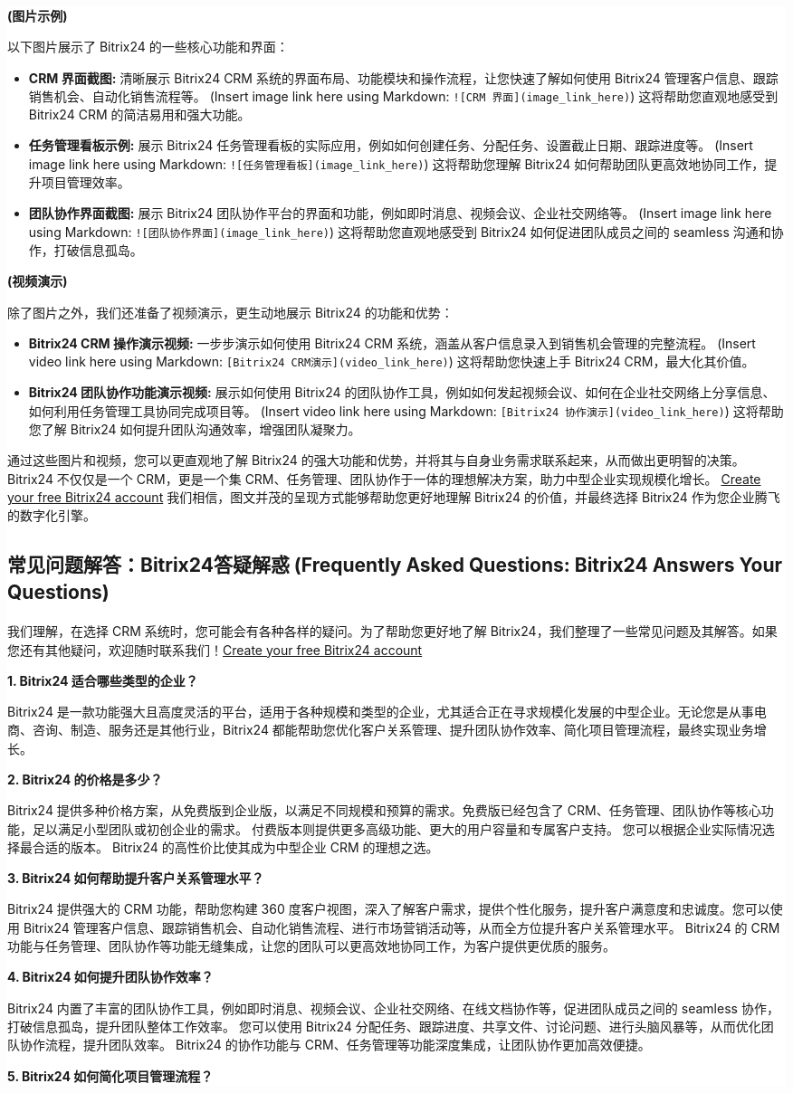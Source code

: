 **(图片示例)**

以下图片展示了 Bitrix24 的一些核心功能和界面：

* **CRM 界面截图:**  清晰展示 Bitrix24 CRM 系统的界面布局、功能模块和操作流程，让您快速了解如何使用 Bitrix24 管理客户信息、跟踪销售机会、自动化销售流程等。  (Insert image link here using Markdown: `![CRM 界面](image_link_here)`)  这将帮助您直观地感受到 Bitrix24 CRM 的简洁易用和强大功能。

* **任务管理看板示例:**  展示 Bitrix24 任务管理看板的实际应用，例如如何创建任务、分配任务、设置截止日期、跟踪进度等。 (Insert image link here using Markdown: `![任务管理看板](image_link_here)`)  这将帮助您理解 Bitrix24 如何帮助团队更高效地协同工作，提升项目管理效率。

* **团队协作界面截图:**  展示 Bitrix24 团队协作平台的界面和功能，例如即时消息、视频会议、企业社交网络等。  (Insert image link here using Markdown: `![团队协作界面](image_link_here)`)  这将帮助您直观地感受到 Bitrix24 如何促进团队成员之间的 seamless 沟通和协作，打破信息孤岛。

**(视频演示)**

除了图片之外，我们还准备了视频演示，更生动地展示 Bitrix24 的功能和优势：

* **Bitrix24 CRM 操作演示视频:**  一步步演示如何使用 Bitrix24 CRM 系统，涵盖从客户信息录入到销售机会管理的完整流程。 (Insert video link here using Markdown: `[Bitrix24 CRM演示](video_link_here)`)  这将帮助您快速上手 Bitrix24 CRM，最大化其价值。

* **Bitrix24 团队协作功能演示视频:**  展示如何使用 Bitrix24 的团队协作工具，例如如何发起视频会议、如何在企业社交网络上分享信息、如何利用任务管理工具协同完成项目等。 (Insert video link here using Markdown: `[Bitrix24 协作演示](video_link_here)`)  这将帮助您了解 Bitrix24 如何提升团队沟通效率，增强团队凝聚力。


通过这些图片和视频，您可以更直观地了解 Bitrix24 的强大功能和优势，并将其与自身业务需求联系起来，从而做出更明智的决策。  Bitrix24 不仅仅是一个 CRM，更是一个集 CRM、任务管理、团队协作于一体的理想解决方案，助力中型企业实现规模化增长。  <a href="https://www.bitrix24.com/create.php?p=25482205&p1=4.%E4%B8%AD%E5%9E%8B%E4%BC%81%E4%B8%9ACRM%E9%80%89%E5%9E%8B%EF%BC%9A%E8%A7%84%E6%A8%A1%E5%8C%96%E5%8F%91%E5%B1%95%E9%9C%80%E5%85%B3%E6%B3%A8%E5%93%AA%E4%BA%9B%E8%A6%81%E7%82%B9%EF%BC%9F" rel="noindex nofollow">Create your free Bitrix24 account</a>  我们相信，图文并茂的呈现方式能够帮助您更好地理解 Bitrix24 的价值，并最终选择 Bitrix24 作为您企业腾飞的数字化引擎。

##  常见问题解答：Bitrix24答疑解惑 (Frequently Asked Questions: Bitrix24 Answers Your Questions)

我们理解，在选择 CRM 系统时，您可能会有各种各样的疑问。为了帮助您更好地了解 Bitrix24，我们整理了一些常见问题及其解答。如果您还有其他疑问，欢迎随时联系我们！<a href="https://www.bitrix24.com/create.php?p=25482205&p1=4.%E4%B8%AD%E5%9E%8B%E4%BC%81%E4%B8%9ACRM%E9%80%89%E5%9E%8B%EF%BC%9A%E8%A7%84%E6%A8%A1%E5%8C%96%E5%8F%91%E5%B1%95%E9%9C%80%E5%85%B3%E6%B3%A8%E5%93%AA%E4%BA%9B%E8%A6%81%E7%82%B9%EF%BC%9F" rel="noindex nofollow">Create your free Bitrix24 account</a>


**1. Bitrix24 适合哪些类型的企业？**

Bitrix24 是一款功能强大且高度灵活的平台，适用于各种规模和类型的企业，尤其适合正在寻求规模化发展的中型企业。无论您是从事电商、咨询、制造、服务还是其他行业，Bitrix24 都能帮助您优化客户关系管理、提升团队协作效率、简化项目管理流程，最终实现业务增长。


**2. Bitrix24 的价格是多少？**

Bitrix24 提供多种价格方案，从免费版到企业版，以满足不同规模和预算的需求。免费版已经包含了 CRM、任务管理、团队协作等核心功能，足以满足小型团队或初创企业的需求。  付费版本则提供更多高级功能、更大的用户容量和专属客户支持。  您可以根据企业实际情况选择最合适的版本。  Bitrix24 的高性价比使其成为中型企业 CRM 的理想之选。


**3. Bitrix24 如何帮助提升客户关系管理水平？**

Bitrix24 提供强大的 CRM 功能，帮助您构建 360 度客户视图，深入了解客户需求，提供个性化服务，提升客户满意度和忠诚度。您可以使用 Bitrix24 管理客户信息、跟踪销售机会、自动化销售流程、进行市场营销活动等，从而全方位提升客户关系管理水平。  Bitrix24 的 CRM 功能与任务管理、团队协作等功能无缝集成，让您的团队可以更高效地协同工作，为客户提供更优质的服务。


**4. Bitrix24 如何提升团队协作效率？**

Bitrix24 内置了丰富的团队协作工具，例如即时消息、视频会议、企业社交网络、在线文档协作等，促进团队成员之间的 seamless 协作，打破信息孤岛，提升团队整体工作效率。  您可以使用 Bitrix24 分配任务、跟踪进度、共享文件、讨论问题、进行头脑风暴等，从而优化团队协作流程，提升团队效率。  Bitrix24 的协作功能与 CRM、任务管理等功能深度集成，让团队协作更加高效便捷。


**5. Bitrix24 如何简化项目管理流程？**

